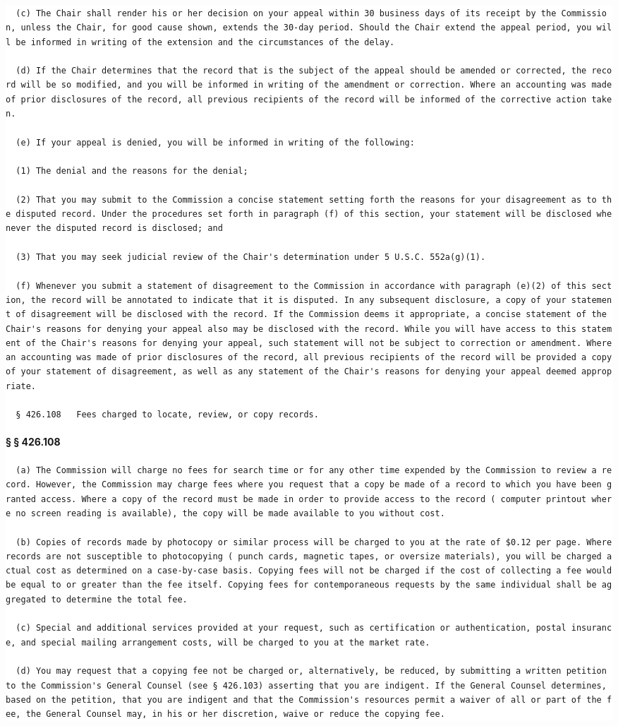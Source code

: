       (c) The Chair shall render his or her decision on your appeal within 30 business days of its receipt by the Commission, unless the Chair, for good cause shown, extends the 30-day period. Should the Chair extend the appeal period, you will be informed in writing of the extension and the circumstances of the delay.

      (d) If the Chair determines that the record that is the subject of the appeal should be amended or corrected, the record will be so modified, and you will be informed in writing of the amendment or correction. Where an accounting was made of prior disclosures of the record, all previous recipients of the record will be informed of the corrective action taken.

      (e) If your appeal is denied, you will be informed in writing of the following:

      (1) The denial and the reasons for the denial;

      (2) That you may submit to the Commission a concise statement setting forth the reasons for your disagreement as to the disputed record. Under the procedures set forth in paragraph (f) of this section, your statement will be disclosed whenever the disputed record is disclosed; and

      (3) That you may seek judicial review of the Chair's determination under 5 U.S.C. 552a(g)(1).

      (f) Whenever you submit a statement of disagreement to the Commission in accordance with paragraph (e)(2) of this section, the record will be annotated to indicate that it is disputed. In any subsequent disclosure, a copy of your statement of disagreement will be disclosed with the record. If the Commission deems it appropriate, a concise statement of the Chair's reasons for denying your appeal also may be disclosed with the record. While you will have access to this statement of the Chair's reasons for denying your appeal, such statement will not be subject to correction or amendment. Where an accounting was made of prior disclosures of the record, all previous recipients of the record will be provided a copy of your statement of disagreement, as well as any statement of the Chair's reasons for denying your appeal deemed appropriate.

      § 426.108   Fees charged to locate, review, or copy records.

#### § § 426.108

      (a) The Commission will charge no fees for search time or for any other time expended by the Commission to review a record. However, the Commission may charge fees where you request that a copy be made of a record to which you have been granted access. Where a copy of the record must be made in order to provide access to the record ( computer printout where no screen reading is available), the copy will be made available to you without cost.

      (b) Copies of records made by photocopy or similar process will be charged to you at the rate of $0.12 per page. Where records are not susceptible to photocopying ( punch cards, magnetic tapes, or oversize materials), you will be charged actual cost as determined on a case-by-case basis. Copying fees will not be charged if the cost of collecting a fee would be equal to or greater than the fee itself. Copying fees for contemporaneous requests by the same individual shall be aggregated to determine the total fee.

      (c) Special and additional services provided at your request, such as certification or authentication, postal insurance, and special mailing arrangement costs, will be charged to you at the market rate.

      (d) You may request that a copying fee not be charged or, alternatively, be reduced, by submitting a written petition to the Commission's General Counsel (see § 426.103) asserting that you are indigent. If the General Counsel determines, based on the petition, that you are indigent and that the Commission's resources permit a waiver of all or part of the fee, the General Counsel may, in his or her discretion, waive or reduce the copying fee.
